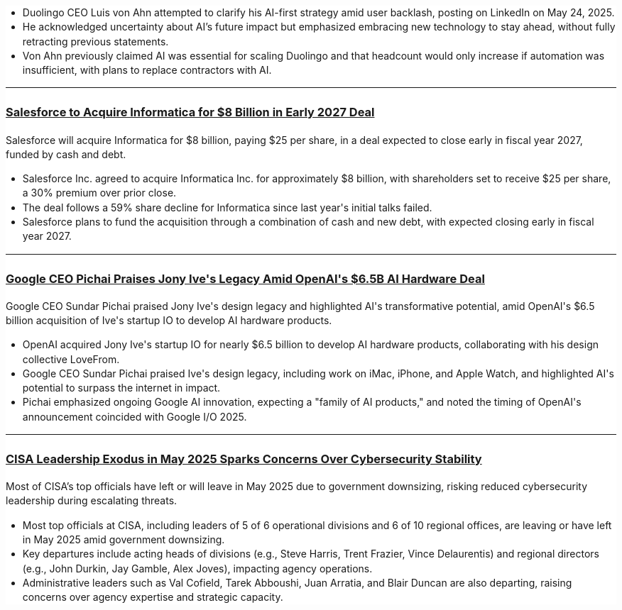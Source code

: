 * Duolingo CEO Luis von Ahn attempted to clarify his AI-first strategy amid user backlash, posting on LinkedIn on May 24, 2025.
* He acknowledged uncertainty about AI’s future impact but emphasized embracing new technology to stay ahead, without fully retracting previous statements.
* Von Ahn previously claimed AI was essential for scaling Duolingo and that headcount would only increase if automation was insufficient, with plans to replace contractors with AI.


---

### [Salesforce to Acquire Informatica for $8 Billion in Early 2027 Deal](https://www.bloomberg.com/news/articles/2025-05-27/salesforce-agrees-to-buy-informatica-in-deal-worth-8-billion)
Salesforce will acquire Informatica for $8 billion, paying $25 per share, in a deal expected to close early in fiscal year 2027, funded by cash and debt.

* Salesforce Inc. agreed to acquire Informatica Inc. for approximately $8 billion, with shareholders set to receive $25 per share, a 30% premium over prior close.
* The deal follows a 59% share decline for Informatica since last year's initial talks failed.
* Salesforce plans to fund the acquisition through a combination of cash and new debt, with expected closing early in fiscal year 2027.


---

### [Google CEO Pichai Praises Jony Ive's Legacy Amid OpenAI's $6.5B AI Hardware Deal](https://www.businessinsider.com/google-ceo-reacts-openai-jony-ive-sam-altman-deal-2025-5)
Google CEO Sundar Pichai praised Jony Ive's design legacy and highlighted AI's transformative potential, amid OpenAI's $6.5 billion acquisition of Ive's startup IO to develop AI hardware products.

* OpenAI acquired Jony Ive's startup IO for nearly $6.5 billion to develop AI hardware products, collaborating with his design collective LoveFrom.
* Google CEO Sundar Pichai praised Ive's design legacy, including work on iMac, iPhone, and Apple Watch, and highlighted AI's potential to surpass the internet in impact.
* Pichai emphasized ongoing Google AI innovation, expecting a "family of AI products," and noted the timing of OpenAI's announcement coincided with Google I/O 2025.


---

### [CISA Leadership Exodus in May 2025 Sparks Concerns Over Cybersecurity Stability](https://www.cybersecuritydive.com/news/cisa-senior-official-departures/748992/)
Most of CISA’s top officials have left or will leave in May 2025 due to government downsizing, risking reduced cybersecurity leadership during escalating threats.

* Most top officials at CISA, including leaders of 5 of 6 operational divisions and 6 of 10 regional offices, are leaving or have left in May 2025 amid government downsizing.
* Key departures include acting heads of divisions (e.g., Steve Harris, Trent Frazier, Vince Delaurentis) and regional directors (e.g., John Durkin, Jay Gamble, Alex Joves), impacting agency operations.
* Administrative leaders such as Val Cofield, Tarek Abboushi, Juan Arratia, and Blair Duncan are also departing, raising concerns over agency expertise and strategic capacity.
